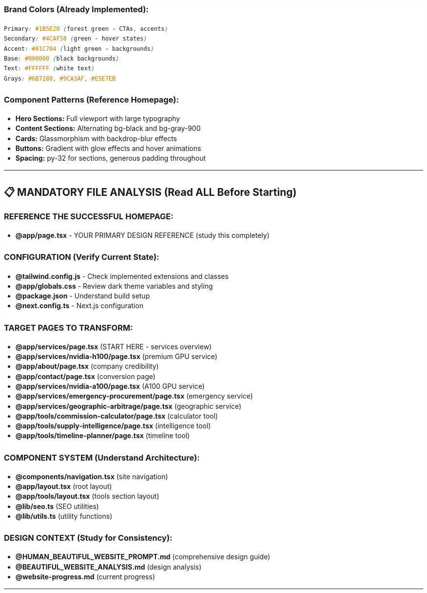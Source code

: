 ### **Brand Colors (Already Implemented):**
```css
Primary: #1B5E20 (forest green - CTAs, accents)
Secondary: #4CAF50 (green - hover states)  
Accent: #81C784 (light green - backgrounds)
Base: #000000 (black backgrounds)
Text: #FFFFFF (white text)
Grays: #6B7280, #9CA3AF, #E5E7EB
```

### **Component Patterns (Reference Homepage):**
- **Hero Sections:** Full viewport with large typography
- **Content Sections:** Alternating bg-black and bg-gray-900
- **Cards:** Glassmorphism with backdrop-blur effects
- **Buttons:** Gradient with glow effects and hover animations
- **Spacing:** py-32 for sections, generous padding throughout

---

## 📋 **MANDATORY FILE ANALYSIS (Read ALL Before Starting)**

### **REFERENCE THE SUCCESSFUL HOMEPAGE:**
- **@app/page.tsx** - YOUR PRIMARY DESIGN REFERENCE (study this completely)

### **CONFIGURATION (Verify Current State):**
- **@tailwind.config.js** - Check implemented extensions and classes
- **@app/globals.css** - Review dark theme variables and styling
- **@package.json** - Understand build setup
- **@next.config.ts** - Next.js configuration

### **TARGET PAGES TO TRANSFORM:**
- **@app/services/page.tsx** (START HERE - services overview)
- **@app/services/nvidia-h100/page.tsx** (premium GPU service)
- **@app/about/page.tsx** (company credibility)
- **@app/contact/page.tsx** (conversion page)
- **@app/services/nvidia-a100/page.tsx** (A100 GPU service)
- **@app/services/emergency-procurement/page.tsx** (emergency service)
- **@app/services/geographic-arbitrage/page.tsx** (geographic service)
- **@app/tools/commission-calculator/page.tsx** (calculator tool)
- **@app/tools/supply-intelligence/page.tsx** (intelligence tool)
- **@app/tools/timeline-planner/page.tsx** (timeline tool)

### **COMPONENT SYSTEM (Understand Architecture):**
- **@components/navigation.tsx** (site navigation)
- **@app/layout.tsx** (root layout)
- **@app/tools/layout.tsx** (tools section layout)
- **@lib/seo.ts** (SEO utilities)
- **@lib/utils.ts** (utility functions)

### **DESIGN CONTEXT (Study for Consistency):**
- **@HUMAN_BEAUTIFUL_WEBSITE_PROMPT.md** (comprehensive design guide)
- **@BEAUTIFUL_WEBSITE_ANALYSIS.md** (design analysis)
- **@website-progress.md** (current progress)

---
